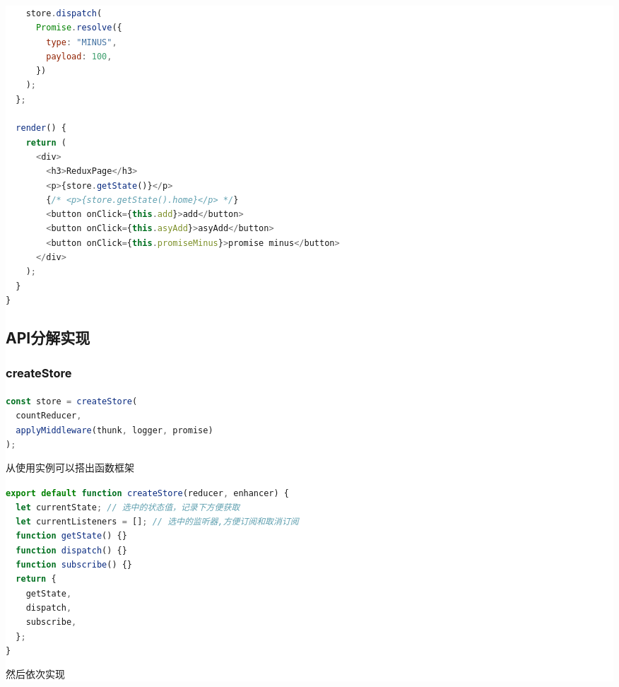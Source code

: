 ```js
    store.dispatch(
      Promise.resolve({
        type: "MINUS",
        payload: 100,
      })
    );
  };

  render() {
    return (
      <div>
        <h3>ReduxPage</h3>
        <p>{store.getState()}</p>
        {/* <p>{store.getState().home}</p> */}
        <button onClick={this.add}>add</button>
        <button onClick={this.asyAdd}>asyAdd</button>
        <button onClick={this.promiseMinus}>promise minus</button>
      </div>
    );
  }
}
```

## API分解实现

### createStore

```js
const store = createStore(
  countReducer,
  applyMiddleware(thunk, logger, promise)
);
```

从使用实例可以搭出函数框架

```js
export default function createStore(reducer, enhancer) {
  let currentState; // 选中的状态值，记录下方便获取
  let currentListeners = []; // 选中的监听器,方便订阅和取消订阅
  function getState() {}
  function dispatch() {}
  function subscribe() {}
  return {
    getState,
    dispatch,
    subscribe,
  };
}
```

然后依次实现
